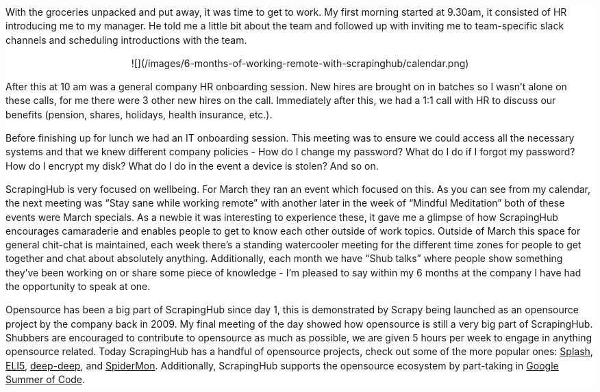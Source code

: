 With the groceries unpacked and put away, it was time to get to work. My first morning started at 9.30am, it consisted of HR introducing me to my manager. He told me a little bit about the team and followed up with inviting me to team-specific slack channels and scheduling introductions with the team.

<center>![](/images/6-months-of-working-remote-with-scrapinghub/calendar.png)</center>

After this at 10 am was a general company HR onboarding session. New hires are brought on in batches so I wasn’t alone on these calls, for me there were 3 other new hires on the call. Immediately after this, we had a 1:1 call with HR to discuss our benefits (pension, shares, holidays, health insurance, etc.).

Before finishing up for lunch we had an IT onboarding session. This meeting was to ensure we could access all the necessary systems and that we knew different company policies - How do I change my password? What do I do if I forgot my password? How do I encrypt my disk? What do I do in the event a device is stolen? And so on.

ScrapingHub is very focused on wellbeing. For March they ran an event which focused on this. As you can see from my calendar, the next meeting was “Stay sane while working remote” with another later in the week of “Mindful Meditation” both of these events were March specials. As a newbie it was interesting to experience these, it gave me a glimpse of how ScrapingHub encourages camaraderie and enables people to get to know each other outside of work topics. Outside of March this space for general chit-chat is maintained, each week there’s a standing watercooler meeting for the different time zones for people to get together and chat about absolutely anything. Additionally, each month we have “Shub talks” where people show something they’ve been working on or share some piece of knowledge - I’m pleased to say within my 6 months at the company I have had the opportunity to speak at one.

Opensource has been a big part of ScrapingHub since day 1, this is demonstrated by Scrapy being launched as an opensource project by the company back in 2009. My final meeting of the day showed how opensource is still a very big part of ScrapingHub. Shubbers are encouraged to contribute to opensource as much as possible, we are given 5 hours per week to engage in anything opensource related. Today ScrapingHub has a handful of opensource projects, check out some of the more popular ones: [Splash](https://github.com/scrapinghub/splash), [ELI5](https://github.com/TeamHG-Memex/eli5), [deep-deep](https://github.com/TeamHG-Memex/deep-deep), and [SpiderMon](https://github.com/scrapinghub/spidermon). Additionally, ScrapingHub supports the opensource ecosystem by part-taking in [Google Summer of Code](https://summerofcode.withgoogle.com/).
